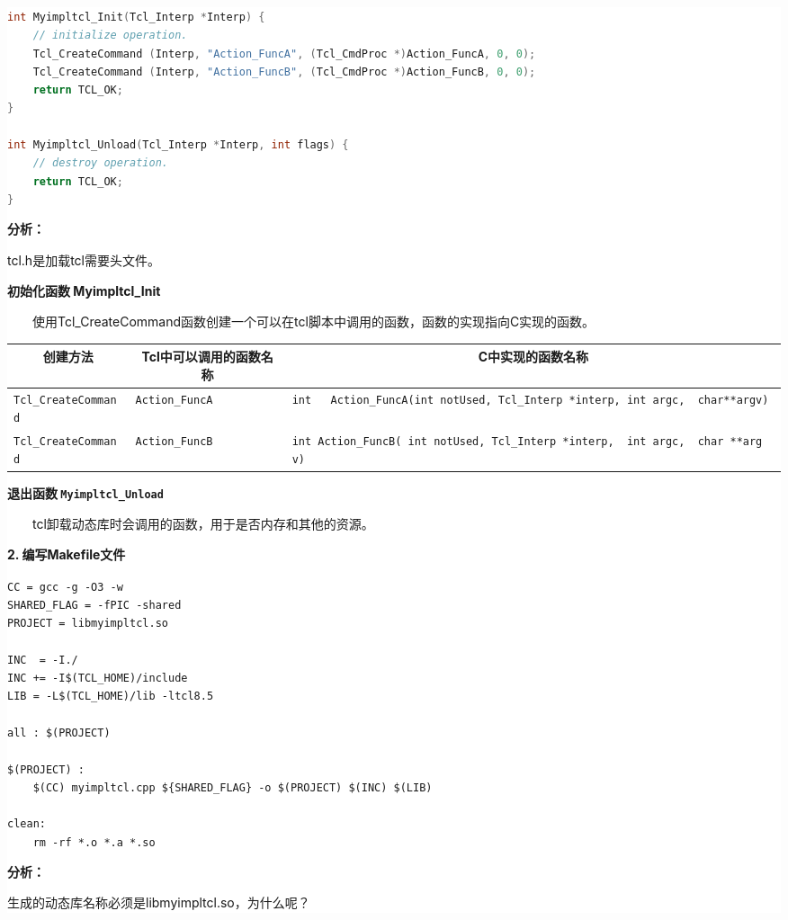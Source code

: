 ```c++
int Myimpltcl_Init(Tcl_Interp *Interp) {
    // initialize operation.
    Tcl_CreateCommand (Interp, "Action_FuncA", (Tcl_CmdProc *)Action_FuncA, 0, 0);
    Tcl_CreateCommand (Interp, "Action_FuncB", (Tcl_CmdProc *)Action_FuncB, 0, 0);
    return TCL_OK;
}
 
int Myimpltcl_Unload(Tcl_Interp *Interp, int flags) {
    // destroy operation.
    return TCL_OK;
}
```

**分析：**

tcl.h是加载tcl需要头文件。

**初始化函数 Myimpltcl_Init**

　　使用Tcl_CreateCommand函数创建一个可以在tcl脚本中调用的函数，函数的实现指向C实现的函数。

| 创建方法            | Tcl中可以调用的函数名称 | C中实现的函数名称                                            |
| ------------------- | ----------------------- | ------------------------------------------------------------ |
| `Tcl_CreateCommand` | `Action_FuncA`          | `int   Action_FuncA(int notUsed, Tcl_Interp *interp, int argc,  char**argv) ` |
| `Tcl_CreateCommand` | `Action_FuncB`          | `int Action_FuncB( int notUsed, Tcl_Interp *interp,  int argc,  char **argv)` |


**退出函数 `Myimpltcl_Unload`**

　　tcl卸载动态库时会调用的函数，用于是否内存和其他的资源。

 

**2. 编写Makefile文件**

```
CC = gcc -g -O3 -w
SHARED_FLAG = -fPIC -shared
PROJECT = libmyimpltcl.so
 
INC  = -I./
INC += -I$(TCL_HOME)/include
LIB = -L$(TCL_HOME)/lib -ltcl8.5
 
all : $(PROJECT)
 
$(PROJECT) :
    $(CC) myimpltcl.cpp ${SHARED_FLAG} -o $(PROJECT) $(INC) $(LIB)
 
clean:
    rm -rf *.o *.a *.so
```

**分析：**

生成的动态库名称必须是libmyimpltcl.so，为什么呢？
